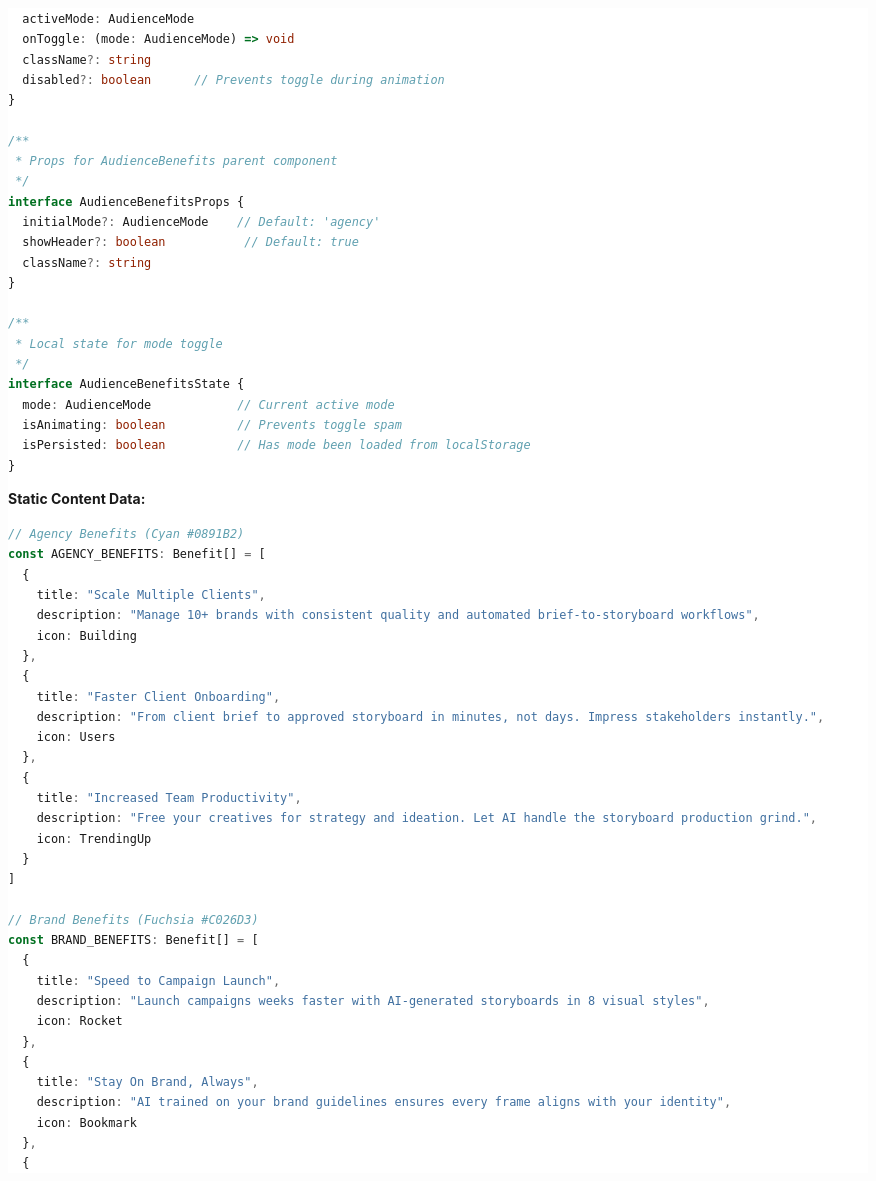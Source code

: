 ```typescript
  activeMode: AudienceMode
  onToggle: (mode: AudienceMode) => void
  className?: string
  disabled?: boolean      // Prevents toggle during animation
}

/**
 * Props for AudienceBenefits parent component
 */
interface AudienceBenefitsProps {
  initialMode?: AudienceMode    // Default: 'agency'
  showHeader?: boolean           // Default: true
  className?: string
}

/**
 * Local state for mode toggle
 */
interface AudienceBenefitsState {
  mode: AudienceMode            // Current active mode
  isAnimating: boolean          // Prevents toggle spam
  isPersisted: boolean          // Has mode been loaded from localStorage
}
```

**Static Content Data:**

```typescript
// Agency Benefits (Cyan #0891B2)
const AGENCY_BENEFITS: Benefit[] = [
  {
    title: "Scale Multiple Clients",
    description: "Manage 10+ brands with consistent quality and automated brief-to-storyboard workflows",
    icon: Building
  },
  {
    title: "Faster Client Onboarding",
    description: "From client brief to approved storyboard in minutes, not days. Impress stakeholders instantly.",
    icon: Users
  },
  {
    title: "Increased Team Productivity",
    description: "Free your creatives for strategy and ideation. Let AI handle the storyboard production grind.",
    icon: TrendingUp
  }
]

// Brand Benefits (Fuchsia #C026D3)
const BRAND_BENEFITS: Benefit[] = [
  {
    title: "Speed to Campaign Launch",
    description: "Launch campaigns weeks faster with AI-generated storyboards in 8 visual styles",
    icon: Rocket
  },
  {
    title: "Stay On Brand, Always",
    description: "AI trained on your brand guidelines ensures every frame aligns with your identity",
    icon: Bookmark
  },
  {
```